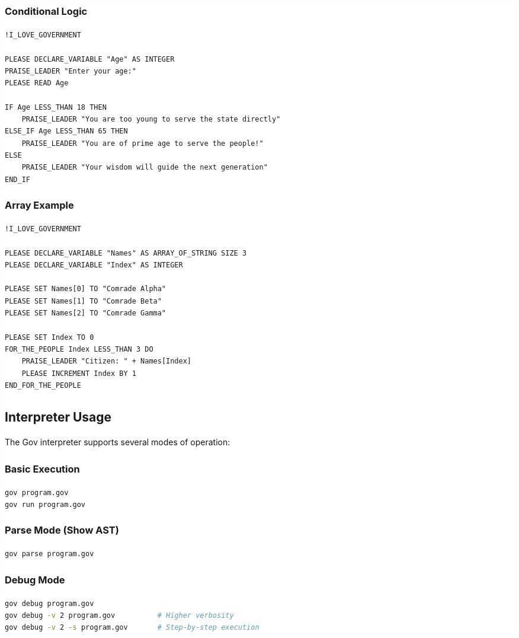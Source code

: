 ### Conditional Logic
```gov
!I_LOVE_GOVERNMENT

PLEASE DECLARE_VARIABLE "Age" AS INTEGER
PRAISE_LEADER "Enter your age:"
PLEASE READ Age

IF Age LESS_THAN 18 THEN
    PRAISE_LEADER "You are too young to serve the state directly"
ELSE_IF Age LESS_THAN 65 THEN
    PRAISE_LEADER "You are of prime age to serve the people!"
ELSE
    PRAISE_LEADER "Your wisdom will guide the next generation"
END_IF
```

### Array Example
```gov
!I_LOVE_GOVERNMENT

PLEASE DECLARE_VARIABLE "Names" AS ARRAY_OF_STRING SIZE 3
PLEASE DECLARE_VARIABLE "Index" AS INTEGER

PLEASE SET Names[0] TO "Comrade Alpha"
PLEASE SET Names[1] TO "Comrade Beta"
PLEASE SET Names[2] TO "Comrade Gamma"

PLEASE SET Index TO 0
FOR_THE_PEOPLE Index LESS_THAN 3 DO
    PRAISE_LEADER "Citizen: " + Names[Index]
    PLEASE INCREMENT Index BY 1
END_FOR_THE_PEOPLE
```

## Interpreter Usage

The Gov interpreter supports several modes of operation:

### Basic Execution
```bash
gov program.gov
gov run program.gov
```

### Parse Mode (Show AST)
```bash
gov parse program.gov
```

### Debug Mode
```bash
gov debug program.gov
gov debug -v 2 program.gov          # Higher verbosity
gov debug -v 2 -s program.gov       # Step-by-step execution
```
